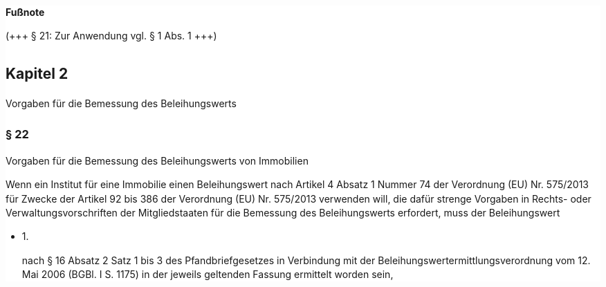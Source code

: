 </div>

</div>

</div>

</div>

<div>

  
**Fußnote**

<div class="jnhtml">

<div>

<div class="jurAbsatz">

(+++ § 21: Zur Anwendung vgl. § 1 Abs. 1 +++)

</div>

</div>

</div>

</div>

<span id="BJNR416800013BJNG001000000.html"></span>

## Kapitel 2  
Vorgaben für die Bemessung des Beleihungswerts

<span id="BJNR416800013BJNE002400000.html"></span>

### § 22  
Vorgaben für die Bemessung des Beleihungswerts von Immobilien

<div>

<div class="jnhtml">

<div>

<div class="jurAbsatz">

Wenn ein Institut für eine Immobilie einen Beleihungswert nach Artikel 4
Absatz 1 Nummer 74 der Verordnung (EU) Nr. 575/2013 für Zwecke der
Artikel 92 bis 386 der Verordnung (EU) Nr. 575/2013 verwenden will, die
dafür strenge Vorgaben in Rechts- oder Verwaltungsvorschriften der
Mitgliedstaaten für die Bemessung des Beleihungswerts erfordert, muss
der Beleihungswert

  - 1\.
    
    <div>
    
    nach § 16 Absatz 2 Satz 1 bis 3 des Pfandbriefgesetzes in Verbindung
    mit der Beleihungswertermittlungsverordnung vom 12. Mai 2006 (BGBl.
    I S. 1175) in der jeweils geltenden Fassung ermittelt worden sein,
    